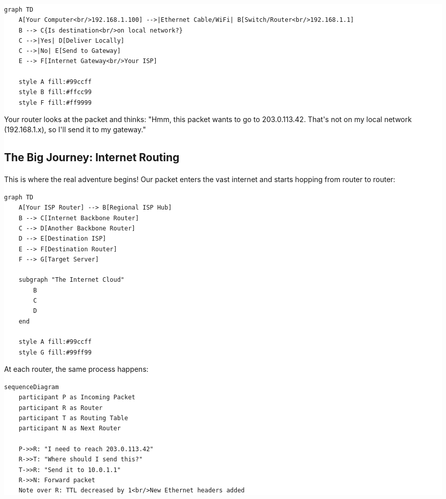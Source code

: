 ```mermaid
graph TD
    A[Your Computer<br/>192.168.1.100] -->|Ethernet Cable/WiFi| B[Switch/Router<br/>192.168.1.1]
    B --> C{Is destination<br/>on local network?}
    C -->|Yes| D[Deliver Locally]
    C -->|No| E[Send to Gateway]
    E --> F[Internet Gateway<br/>Your ISP]
    
    style A fill:#99ccff
    style B fill:#ffcc99
    style F fill:#ff9999
```

Your router looks at the packet and thinks: "Hmm, this packet wants to go to 203.0.113.42. That's not on my local network (192.168.1.x), so I'll send it to my gateway."

## The Big Journey: Internet Routing

This is where the real adventure begins! Our packet enters the vast internet and starts hopping from router to router:

```mermaid
graph TD
    A[Your ISP Router] --> B[Regional ISP Hub]
    B --> C[Internet Backbone Router]
    C --> D[Another Backbone Router]
    D --> E[Destination ISP]
    E --> F[Destination Router]
    F --> G[Target Server]
    
    subgraph "The Internet Cloud"
        B
        C
        D
    end
    
    style A fill:#99ccff
    style G fill:#99ff99
```

At each router, the same process happens:

```mermaid
sequenceDiagram
    participant P as Incoming Packet
    participant R as Router
    participant T as Routing Table
    participant N as Next Router
    
    P->>R: "I need to reach 203.0.113.42"
    R->>T: "Where should I send this?"
    T->>R: "Send it to 10.0.1.1"
    R->>N: Forward packet
    Note over R: TTL decreased by 1<br/>New Ethernet headers added
```

